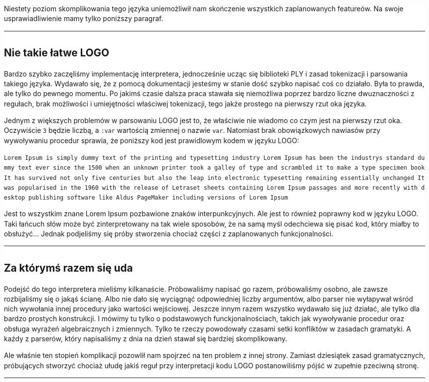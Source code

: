 Niestety poziom skomplikowania tego języka uniemożliwił nam skończenie wszystkich zaplanowanych featureów. Na swoje usprawiadliwienie mamy tylko poniższy paragraf.


---



## Nie takie łatwe LOGO

Bardzo szybko zaczęliśmy implementację interpretera, jednocześnie ucząc się biblioteki PLY i zasad tokenizacji i parsowania takiego języka. Wydawało się, że z pomocą dokumentacji jesteśmy w stanie dość szybko napisać coś co działało. Była to prawda, ale tylko do pewnego momentu. Po jakimś czasie dalsza praca stawała się niemożliwa poprzez bardzo liczne dwuznaczności z regułach, brak możliwości i umiejętności właściwej tokenizacji, tego jakże prostego na pierwszy rzut oka języka.

Jednym z większych problemów w parsowaniu LOGO jest to, że właściwie nie wiadomo co czym jest na pierwszy rzut oka. Oczywiście `3` będzie liczbą, a `:var` wartością zmiennej o nazwie `var`. Natomiast brak obowiązkowych nawiasów przy wywoływaniu procedur sprawia, że poniższy kod jest prawidlowym kodem w języku LOGO:

```
Lorem Ipsum is simply dummy text of the printing and typesetting industry Lorem Ipsum has been the industrys standard dummy text ever since the 1500 when an unknown printer took a galley of type and scrambled it to make a type specimen book It has survived not only five centuries but also the leap into electronic typesetting remaining essentially unchanged It was popularised in the 1960 with the release of Letraset sheets containing Lorem Ipsum passages and more recently with desktop publishing software like Aldus PageMaker including versions of Lorem Ipsum
```

Jest to wszystkim znane Lorem Ipsum pozbawione znaków interpunkcyjnych. Ale jest to również poprawny kod w języku LOGO. Taki łańcuch słów może być zinterpretowany na tak wiele sposobów, że na samą myśl odechciewa się pisać kod, który miałby to obsłużyć... Jednak podjeliśmy się próby stworzenia chociaż części z zaplanowanych funkcjonalności.


---



## Za którymś razem się uda

Podejść do tego interpretera mieliśmy kilkanaście. Próbowaliśmy napisać go razem, próbowaliśmy osobno, ale zawsze rozbijaliśmy się o jakąś ścianę. Albo nie dało się wyciągnąć odpowiedniej liczby argumentów, albo parser nie wyłapywał wśród nich wywołania innej procedury jako wartości wejściowej. Jeszcze innym razem wszystko wydawało się już działać, ale tylko dla bardzo prostych konstrukcji. I mówimy tu tylko o podstawowych funckjonalnościach, takich jak wywoływanie procedur oraz obsługa wyrażeń algebraicznych i zmiennych. Tylko te rzeczy powodowały czasami setki konfliktów w zasadach gramatyki. A każdy z parserów, który napisaliśmy z dnia na dzień stawał się bardziej skomplikowany.

Ale właśnie ten stopień komplikacji pozowlił nam spojrzeć na ten problem z innej strony. Zamiast dziesiątek zasad gramatycznych, próbujących stworzyć chociaż ułudę jakiś reguł przy interpretacji kodu LOGO postanowiliśmy pójść w zupełnie pzeciwną stronę.


---
